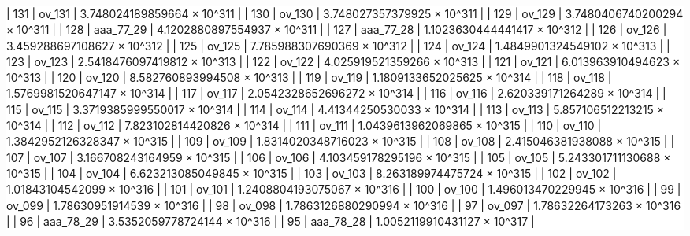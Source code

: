| 131 | ov_131 | 3.748024189859664 × 10^311 |
| 130 | ov_130 | 3.748027357379925 × 10^311 |
| 129 | ov_129 | 3.7480406740200294 × 10^311 |
| 128 | aaa_77_29 | 4.1202880897554937 × 10^311 |
| 127 | aaa_77_28 | 1.1023630444441417 × 10^312 |
| 126 | ov_126 | 3.459288697108627 × 10^312 |
| 125 | ov_125 | 7.785988307690369 × 10^312 |
| 124 | ov_124 | 1.4849901324549102 × 10^313 |
| 123 | ov_123 | 2.5418476097419812 × 10^313 |
| 122 | ov_122 | 4.025919521359266 × 10^313 |
| 121 | ov_121 | 6.013963910494623 × 10^313 |
| 120 | ov_120 | 8.582760893994508 × 10^313 |
| 119 | ov_119 | 1.1809133652025625 × 10^314 |
| 118 | ov_118 | 1.5769981520647147 × 10^314 |
| 117 | ov_117 | 2.0542328652696272 × 10^314 |
| 116 | ov_116 | 2.620339171264289 × 10^314 |
| 115 | ov_115 | 3.3719385999550017 × 10^314 |
| 114 | ov_114 | 4.41344250530033 × 10^314 |
| 113 | ov_113 | 5.857106512213215 × 10^314 |
| 112 | ov_112 | 7.823102814420826 × 10^314 |
| 111 | ov_111 | 1.0439613962069865 × 10^315 |
| 110 | ov_110 | 1.3842952126328347 × 10^315 |
| 109 | ov_109 | 1.8314020348716023 × 10^315 |
| 108 | ov_108 | 2.415046381938088 × 10^315 |
| 107 | ov_107 | 3.166708243164959 × 10^315 |
| 106 | ov_106 | 4.103459178295196 × 10^315 |
| 105 | ov_105 | 5.243301711130688 × 10^315 |
| 104 | ov_104 | 6.623213085049845 × 10^315 |
| 103 | ov_103 | 8.263189974475724 × 10^315 |
| 102 | ov_102 | 1.01843104542099 × 10^316 |
| 101 | ov_101 | 1.2408804193075067 × 10^316 |
| 100 | ov_100 | 1.496013470229945 × 10^316 |
| 99 | ov_099 | 1.78630951914539 × 10^316 |
| 98 | ov_098 | 1.7863126880290994 × 10^316 |
| 97 | ov_097 | 1.78632264173263 × 10^316 |
| 96 | aaa_78_29 | 3.5352059778724144 × 10^316 |
| 95 | aaa_78_28 | 1.0052119910431127 × 10^317 |